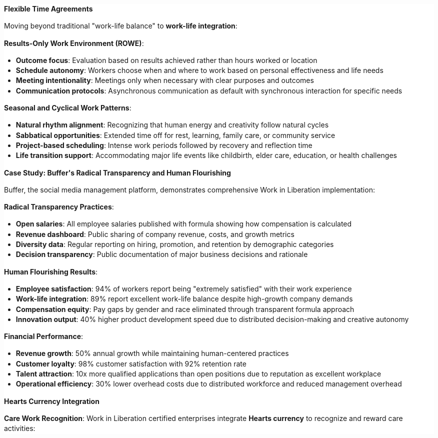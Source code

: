 **Flexible Time Agreements**

Moving beyond traditional "work-life balance" to **work-life integration**:

**Results-Only Work Environment (ROWE)**:
- **Outcome focus**: Evaluation based on results achieved rather than hours worked or location
- **Schedule autonomy**: Workers choose when and where to work based on personal effectiveness and life needs
- **Meeting intentionality**: Meetings only when necessary with clear purposes and outcomes
- **Communication protocols**: Asynchronous communication as default with synchronous interaction for specific needs

**Seasonal and Cyclical Work Patterns**:
- **Natural rhythm alignment**: Recognizing that human energy and creativity follow natural cycles
- **Sabbatical opportunities**: Extended time off for rest, learning, family care, or community service
- **Project-based scheduling**: Intense work periods followed by recovery and reflection time
- **Life transition support**: Accommodating major life events like childbirth, elder care, education, or health challenges

**Case Study: Buffer's Radical Transparency and Human Flourishing**

Buffer, the social media management platform, demonstrates comprehensive Work in Liberation implementation:

**Radical Transparency Practices**:
- **Open salaries**: All employee salaries published with formula showing how compensation is calculated
- **Revenue dashboard**: Public sharing of company revenue, costs, and growth metrics
- **Diversity data**: Regular reporting on hiring, promotion, and retention by demographic categories
- **Decision transparency**: Public documentation of major business decisions and rationale

**Human Flourishing Results**:
- **Employee satisfaction**: 94% of workers report being "extremely satisfied" with their work experience
- **Work-life integration**: 89% report excellent work-life balance despite high-growth company demands
- **Compensation equity**: Pay gaps by gender and race eliminated through transparent formula approach
- **Innovation output**: 40% higher product development speed due to distributed decision-making and creative autonomy

**Financial Performance**:
- **Revenue growth**: 50% annual growth while maintaining human-centered practices
- **Customer loyalty**: 98% customer satisfaction with 92% retention rate
- **Talent attraction**: 10x more qualified applications than open positions due to reputation as excellent workplace
- **Operational efficiency**: 30% lower overhead costs due to distributed workforce and reduced management overhead

**Hearts Currency Integration**

**Care Work Recognition**:
Work in Liberation certified enterprises integrate **Hearts currency** to recognize and reward care activities:
